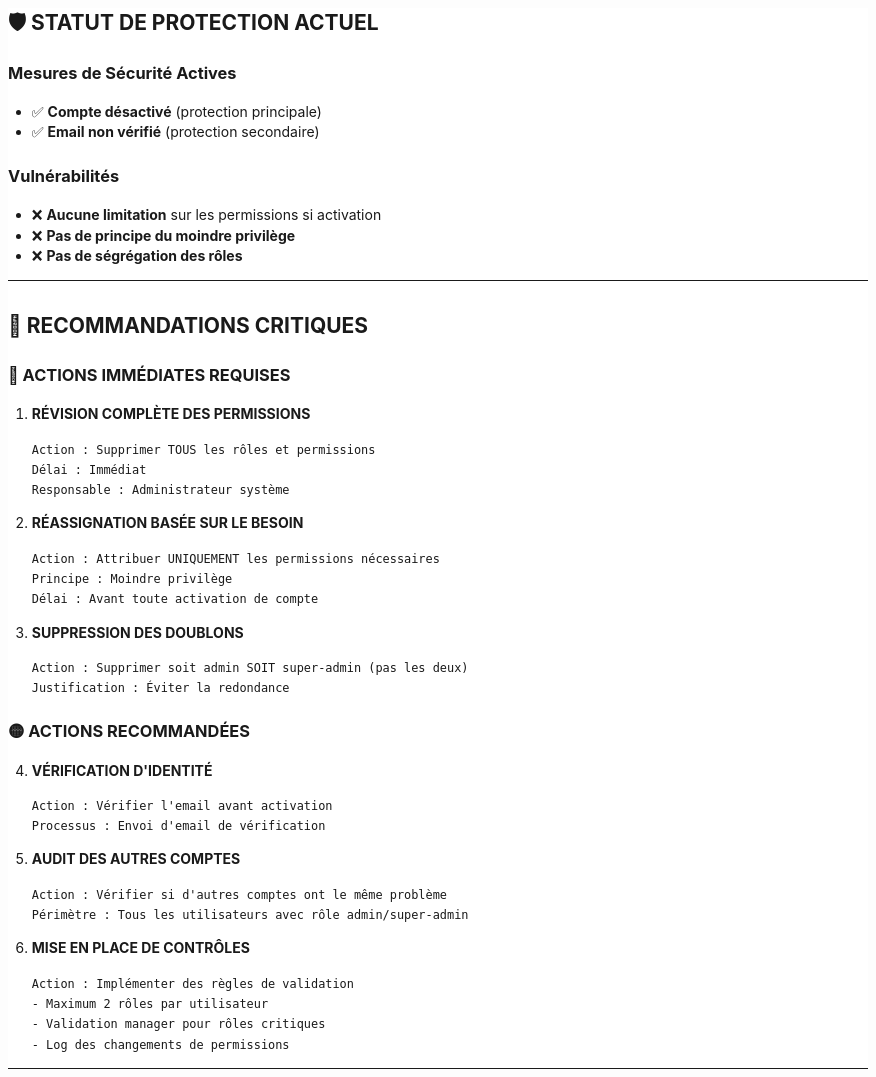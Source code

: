 
## 🛡️ STATUT DE PROTECTION ACTUEL

### Mesures de Sécurité Actives
- ✅ **Compte désactivé** (protection principale)
- ✅ **Email non vérifié** (protection secondaire)

### Vulnérabilités
- ❌ **Aucune limitation** sur les permissions si activation
- ❌ **Pas de principe du moindre privilège**
- ❌ **Pas de ségrégation des rôles**

---

## 📝 RECOMMANDATIONS CRITIQUES

### 🔴 ACTIONS IMMÉDIATES REQUISES

1. **RÉVISION COMPLÈTE DES PERMISSIONS**
   ```
   Action : Supprimer TOUS les rôles et permissions
   Délai : Immédiat
   Responsable : Administrateur système
   ```

2. **RÉASSIGNATION BASÉE SUR LE BESOIN**
   ```
   Action : Attribuer UNIQUEMENT les permissions nécessaires
   Principe : Moindre privilège
   Délai : Avant toute activation de compte
   ```

3. **SUPPRESSION DES DOUBLONS**
   ```
   Action : Supprimer soit admin SOIT super-admin (pas les deux)
   Justification : Éviter la redondance
   ```

### 🟡 ACTIONS RECOMMANDÉES

4. **VÉRIFICATION D'IDENTITÉ**
   ```
   Action : Vérifier l'email avant activation
   Processus : Envoi d'email de vérification
   ```

5. **AUDIT DES AUTRES COMPTES**
   ```
   Action : Vérifier si d'autres comptes ont le même problème
   Périmètre : Tous les utilisateurs avec rôle admin/super-admin
   ```

6. **MISE EN PLACE DE CONTRÔLES**
   ```
   Action : Implémenter des règles de validation
   - Maximum 2 rôles par utilisateur
   - Validation manager pour rôles critiques
   - Log des changements de permissions
   ```

---